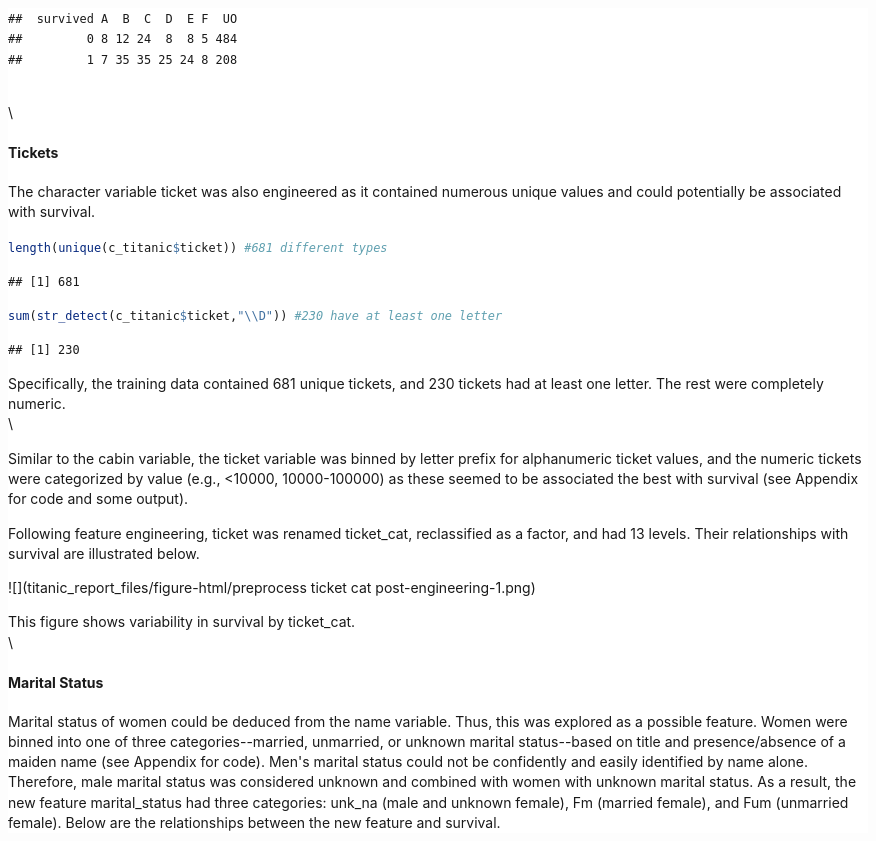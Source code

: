

```
##  survived A  B  C  D  E F  UO
##         0 8 12 24  8  8 5 484
##         1 7 35 35 25 24 8 208
```
\
\

#### Tickets
The character variable ticket was also engineered as it contained numerous unique values and could potentially be associated with survival.

```r
length(unique(c_titanic$ticket)) #681 different types
```

```
## [1] 681
```

```r
sum(str_detect(c_titanic$ticket,"\\D")) #230 have at least one letter
```

```
## [1] 230
```
Specifically, the training data contained 681 unique tickets, and 230 tickets had at least one letter. The rest were completely numeric.
\
\

Similar to the cabin variable, the ticket variable was binned by letter prefix for alphanumeric ticket values, and the numeric tickets were categorized by value (e.g., <10000, 10000-100000) as these seemed to be associated the best with survival (see Appendix for code and some output).

Following feature engineering, ticket was renamed ticket_cat, reclassified as a factor, and had 13 levels. Their relationships with survival are illustrated below.

![](titanic_report_files/figure-html/preprocess ticket cat post-engineering-1.png)

This figure shows variability in survival by ticket_cat.
\
\

#### Marital Status
Marital status of women could be deduced from the name variable. Thus, this was explored as a possible feature. Women were binned into one of three categories--married, unmarried, or unknown marital status--based on title and presence/absence of a maiden name (see Appendix for code). Men's marital status could not be confidently and easily identified by name alone. Therefore, male marital status was considered unknown and combined with women with unknown marital status. As a result, the new feature marital_status had three categories: unk_na (male and unknown female), Fm (married female), and Fum (unmarried female). Below are the relationships between the new feature and survival.


